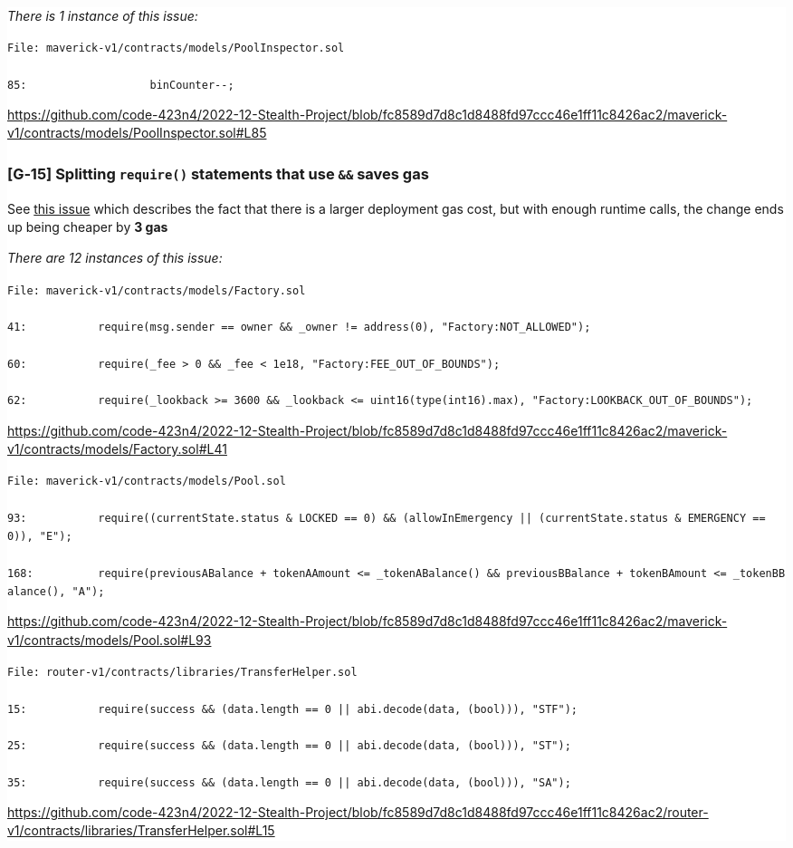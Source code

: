 *There is 1 instance of this issue:*

```solidity
File: maverick-v1/contracts/models/PoolInspector.sol

85:                   binCounter--;

```
https://github.com/code-423n4/2022-12-Stealth-Project/blob/fc8589d7d8c1d8488fd97ccc46e1ff11c8426ac2/maverick-v1/contracts/models/PoolInspector.sol#L85

### [G&#x2011;15]  Splitting `require()` statements that use `&&` saves gas
See [this issue](https://github.com/code-423n4/2022-01-xdefi-findings/issues/128) which describes the fact that there is a larger deployment gas cost, but with enough runtime calls, the change ends up being cheaper by **3 gas**

*There are 12 instances of this issue:*

```solidity
File: maverick-v1/contracts/models/Factory.sol

41:           require(msg.sender == owner && _owner != address(0), "Factory:NOT_ALLOWED");

60:           require(_fee > 0 && _fee < 1e18, "Factory:FEE_OUT_OF_BOUNDS");

62:           require(_lookback >= 3600 && _lookback <= uint16(type(int16).max), "Factory:LOOKBACK_OUT_OF_BOUNDS");

```
https://github.com/code-423n4/2022-12-Stealth-Project/blob/fc8589d7d8c1d8488fd97ccc46e1ff11c8426ac2/maverick-v1/contracts/models/Factory.sol#L41

```solidity
File: maverick-v1/contracts/models/Pool.sol

93:           require((currentState.status & LOCKED == 0) && (allowInEmergency || (currentState.status & EMERGENCY == 0)), "E");

168:          require(previousABalance + tokenAAmount <= _tokenABalance() && previousBBalance + tokenBAmount <= _tokenBBalance(), "A");

```
https://github.com/code-423n4/2022-12-Stealth-Project/blob/fc8589d7d8c1d8488fd97ccc46e1ff11c8426ac2/maverick-v1/contracts/models/Pool.sol#L93

```solidity
File: router-v1/contracts/libraries/TransferHelper.sol

15:           require(success && (data.length == 0 || abi.decode(data, (bool))), "STF");

25:           require(success && (data.length == 0 || abi.decode(data, (bool))), "ST");

35:           require(success && (data.length == 0 || abi.decode(data, (bool))), "SA");

```
https://github.com/code-423n4/2022-12-Stealth-Project/blob/fc8589d7d8c1d8488fd97ccc46e1ff11c8426ac2/router-v1/contracts/libraries/TransferHelper.sol#L15
